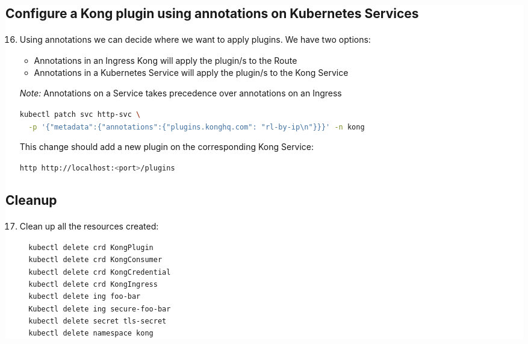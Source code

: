 ## Configure a Kong plugin using annotations on Kubernetes Services

16. Using annotations we can decide where we want to apply plugins.
    We have two options:

    - Annotations in an Ingress Kong will apply the plugin/s to the Route
    - Annotations in a Kubernetes Service will apply the plugin/s to the Kong Service

    *Note:* Annotations on a Service takes precedence over annotations on an Ingress

    ```bash
    kubectl patch svc http-svc \
      -p '{"metadata":{"annotations":{"plugins.konghq.com": "rl-by-ip\n"}}}' -n kong
    ```

    This change should add a new plugin on the corresponding Kong Service:

    ```bash
    http http://localhost:<port>/plugins
    ```

## Cleanup

17. Clean up all the resources created:

    ```bash
      kubectl delete crd KongPlugin
      kubectl delete crd KongConsumer
      kubectl delete crd KongCredential
      kubectl delete crd KongIngress
      kubectl delete ing foo-bar
      Kubectl delete ing secure-foo-bar
      kubectl delete secret tls-secret
      kubectl delete namespace kong
    ```
[0]: https://httpie.org/